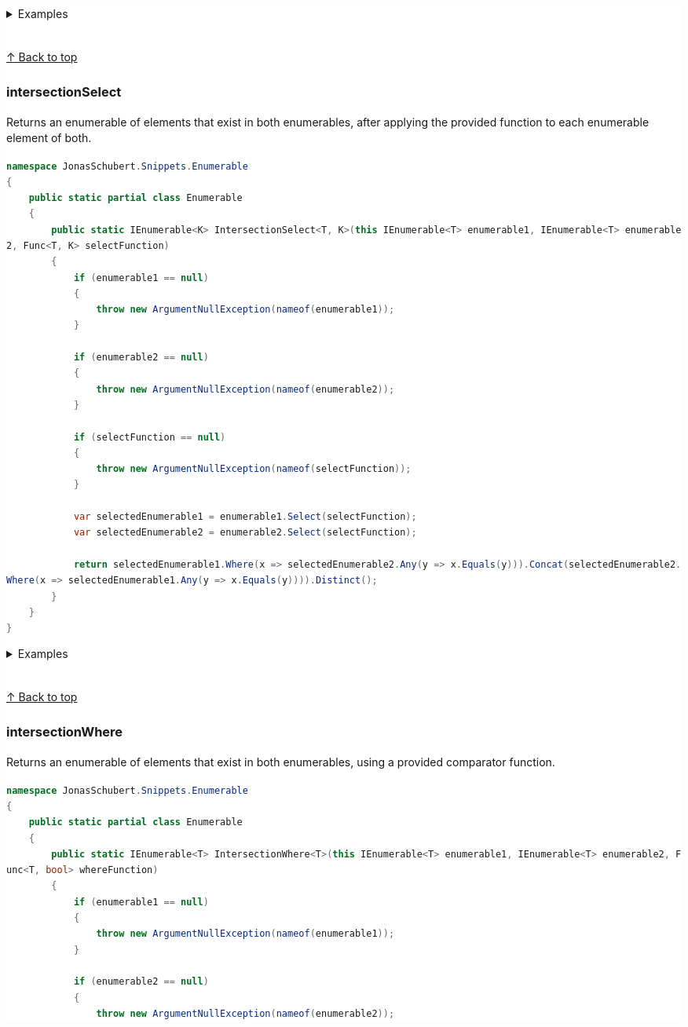 <details><summary>Examples</summary></details>

<br>[↑ Back to top](#table-of-contents)

### intersectionSelect

Returns an enumerable of elements that exist in both enumerables, after applying the provided function to each enumerable element of both.

```c#
namespace JonasSchubert.Snippets.Enumerable
{
    public static partial class Enumerable
    {
        public static IEnumerable<K> IntersectionSelect<T, K>(this IEnumerable<T> enumerable1, IEnumerable<T> enumerable2, Func<T, K> selectFunction)
        {
            if (enumerable1 == null)
            {
                throw new ArgumentNullException(nameof(enumerable1));
            }

            if (enumerable2 == null)
            {
                throw new ArgumentNullException(nameof(enumerable2));
            }

            if (selectFunction == null)
            {
                throw new ArgumentNullException(nameof(selectFunction));
            }

            var selectedEnumerable1 = enumerable1.Select(selectFunction);
            var selectedEnumerable2 = enumerable2.Select(selectFunction);

            return selectedEnumerable1.Where(x => selectedEnumerable2.Any(y => x.Equals(y))).Concat(selectedEnumerable2.Where(x => selectedEnumerable1.Any(y => x.Equals(y)))).Distinct();
        }
    }
}
```

<details><summary>Examples</summary></details>

<br>[↑ Back to top](#table-of-contents)

### intersectionWhere

Returns an enumerable of elements that exist in both enumerables, using a provided comparator function.

```c#
namespace JonasSchubert.Snippets.Enumerable
{
    public static partial class Enumerable
    {
        public static IEnumerable<T> IntersectionWhere<T>(this IEnumerable<T> enumerable1, IEnumerable<T> enumerable2, Func<T, bool> whereFunction)
        {
            if (enumerable1 == null)
            {
                throw new ArgumentNullException(nameof(enumerable1));
            }

            if (enumerable2 == null)
            {
                throw new ArgumentNullException(nameof(enumerable2));
```